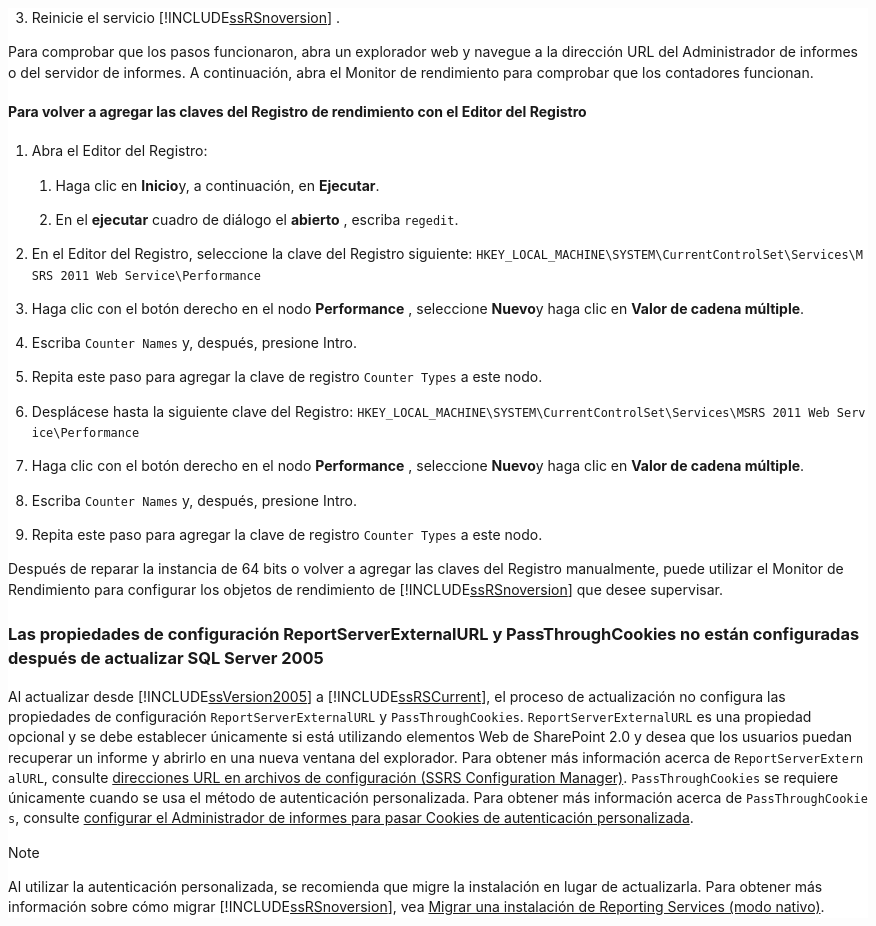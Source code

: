 3.  Reinicie el servicio [!INCLUDE[ssRSnoversion](../../includes/ssrsnoversion-md.md)] .  
  
 Para comprobar que los pasos funcionaron, abra un explorador web y navegue a la dirección URL del Administrador de informes o del servidor de informes. A continuación, abra el Monitor de rendimiento para comprobar que los contadores funcionan.  
  
#### <a name="to-re-add-the-performance-registry-keys-by-using-registry-editor"></a>Para volver a agregar las claves del Registro de rendimiento con el Editor del Registro  
  
1.  Abra el Editor del Registro:  
  
    1.  Haga clic en **Inicio**y, a continuación, en **Ejecutar**.  
  
    2.  En el **ejecutar** cuadro de diálogo el **abierto** , escriba `regedit`.  
  
2.  En el Editor del Registro, seleccione la clave del Registro siguiente: `HKEY_LOCAL_MACHINE\SYSTEM\CurrentControlSet\Services\MSRS 2011 Web Service\Performance`  
  
3.  Haga clic con el botón derecho en el nodo **Performance** , seleccione **Nuevo**y haga clic en **Valor de cadena múltiple**.  
  
4.  Escriba `Counter Names` y, después, presione Intro.  
  
5.  Repita este paso para agregar la clave de registro `Counter Types` a este nodo.  
  
6.  Desplácese hasta la siguiente clave del Registro: `HKEY_LOCAL_MACHINE\SYSTEM\CurrentControlSet\Services\MSRS 2011 Web Service\Performance`  
  
7.  Haga clic con el botón derecho en el nodo **Performance** , seleccione **Nuevo**y haga clic en **Valor de cadena múltiple**.  
  
8.  Escriba `Counter Names` y, después, presione Intro.  
  
9. Repita este paso para agregar la clave de registro `Counter Types` a este nodo.  
  
 Después de reparar la instancia de 64 bits o volver a agregar las claves del Registro manualmente, puede utilizar el Monitor de Rendimiento para configurar los objetos de rendimiento de [!INCLUDE[ssRSnoversion](../../includes/ssrsnoversion-md.md)] que desee supervisar.  
  
###  <a name="ConfigPropsMissing"></a> Las propiedades de configuración ReportServerExternalURL y PassThroughCookies no están configuradas después de actualizar SQL Server 2005  
 Al actualizar desde [!INCLUDE[ssVersion2005](../../includes/ssversion2005-md.md)] a [!INCLUDE[ssRSCurrent](../../includes/ssrscurrent-md.md)],  el proceso de actualización no configura las propiedades de configuración `ReportServerExternalURL` y `PassThroughCookies`. `ReportServerExternalURL` es una propiedad opcional y se debe establecer únicamente si está utilizando elementos Web de SharePoint 2.0 y desea que los usuarios puedan recuperar un informe y abrirlo en una nueva ventana del explorador. Para obtener más información acerca de `ReportServerExternalURL`, consulte [direcciones URL en archivos de configuración &#40;SSRS Configuration Manager&#41;](../../reporting-services/install-windows/urls-in-configuration-files-ssrs-configuration-manager.md). `PassThroughCookies` se requiere únicamente cuando se usa el método de autenticación personalizada. Para obtener más información acerca de `PassThroughCookies`, consulte [configurar el Administrador de informes para pasar Cookies de autenticación personalizada](../security/configure-the-web-portal-to-pass-custom-authentication-cookies.md).  
  
> [!NOTE]  
>  Al utilizar la autenticación personalizada, se recomienda que migre la instalación en lugar de actualizarla. Para obtener más información sobre cómo migrar [!INCLUDE[ssRSnoversion](../../includes/ssrsnoversion-md.md)], vea [Migrar una instalación de Reporting Services &#40;modo nativo&#41;](../../reporting-services/install-windows/migrate-a-reporting-services-installation-native-mode.md).  
  